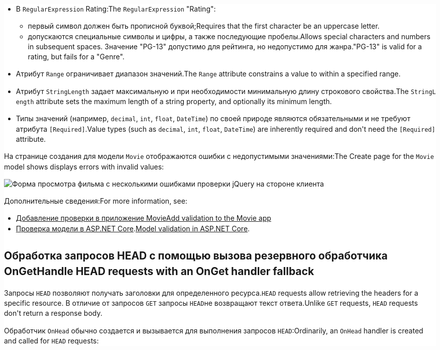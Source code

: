 * <span data-ttu-id="e07c6-275">В `RegularExpression` Rating:</span><span class="sxs-lookup"><span data-stu-id="e07c6-275">The `RegularExpression` "Rating":</span></span>

  * <span data-ttu-id="e07c6-276">первый символ должен быть прописной буквой;</span><span class="sxs-lookup"><span data-stu-id="e07c6-276">Requires that the first character be an uppercase letter.</span></span>
  * <span data-ttu-id="e07c6-277">допускаются специальные символы и цифры, а также последующие пробелы.</span><span class="sxs-lookup"><span data-stu-id="e07c6-277">Allows special characters and numbers in subsequent spaces.</span></span> <span data-ttu-id="e07c6-278">Значение "PG-13" допустимо для рейтинга, но недопустимо для жанра.</span><span class="sxs-lookup"><span data-stu-id="e07c6-278">"PG-13" is valid for a rating, but fails for a "Genre".</span></span>

* <span data-ttu-id="e07c6-279">Атрибут `Range` ограничивает диапазон значений.</span><span class="sxs-lookup"><span data-stu-id="e07c6-279">The `Range` attribute constrains a value to within a specified range.</span></span>
* <span data-ttu-id="e07c6-280">Атрибут `StringLength` задает максимальную и при необходимости минимальную длину строкового свойства.</span><span class="sxs-lookup"><span data-stu-id="e07c6-280">The `StringLength` attribute sets the maximum length of a string property, and optionally its minimum length.</span></span>
* <span data-ttu-id="e07c6-281">Типы значений (например, `decimal`, `int`, `float`, `DateTime`) по своей природе являются обязательными и не требуют атрибута `[Required]`.</span><span class="sxs-lookup"><span data-stu-id="e07c6-281">Value types (such as `decimal`, `int`, `float`, `DateTime`) are inherently required and don't need the `[Required]` attribute.</span></span>

<span data-ttu-id="e07c6-282">На странице создания для модели `Movie` отображаются ошибки с недопустимыми значениями:</span><span class="sxs-lookup"><span data-stu-id="e07c6-282">The Create page for the `Movie` model shows displays errors with invalid values:</span></span>

![Форма просмотра фильма с несколькими ошибками проверки jQuery на стороне клиента](~/tutorials/razor-pages/validation/_static/val.png)

<span data-ttu-id="e07c6-284">Дополнительные сведения:</span><span class="sxs-lookup"><span data-stu-id="e07c6-284">For more information, see:</span></span>

* [<span data-ttu-id="e07c6-285">Добавление проверки в приложение Movie</span><span class="sxs-lookup"><span data-stu-id="e07c6-285">Add validation to the Movie app</span></span>](xref:tutorials/razor-pages/validation)
* <span data-ttu-id="e07c6-286">[Проверка модели в ASP.NET Core](xref:mvc/models/validation).</span><span class="sxs-lookup"><span data-stu-id="e07c6-286">[Model validation in ASP.NET Core](xref:mvc/models/validation).</span></span>

## <a name="handle-head-requests-with-an-onget-handler-fallback"></a><span data-ttu-id="e07c6-287">Обработка запросов HEAD с помощью вызова резервного обработчика OnGet</span><span class="sxs-lookup"><span data-stu-id="e07c6-287">Handle HEAD requests with an OnGet handler fallback</span></span>

<span data-ttu-id="e07c6-288">Запросы `HEAD` позволяют получать заголовки для определенного ресурса.</span><span class="sxs-lookup"><span data-stu-id="e07c6-288">`HEAD` requests allow retrieving the headers for a specific resource.</span></span> <span data-ttu-id="e07c6-289">В отличие от запросов `GET` запросы `HEAD`не возвращают текст ответа.</span><span class="sxs-lookup"><span data-stu-id="e07c6-289">Unlike `GET` requests, `HEAD` requests don't return a response body.</span></span>

<span data-ttu-id="e07c6-290">Обработчик `OnHead` обычно создается и вызывается для выполнения запросов `HEAD`:</span><span class="sxs-lookup"><span data-stu-id="e07c6-290">Ordinarily, an `OnHead` handler is created and called for `HEAD` requests:</span></span>
